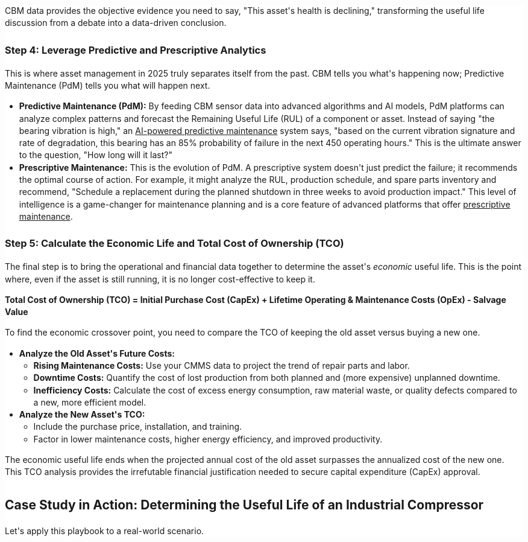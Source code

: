 CBM data provides the objective evidence you need to say, "This asset's health is declining," transforming the useful life discussion from a debate into a data-driven conclusion.

### Step 4: Leverage Predictive and Prescriptive Analytics

This is where asset management in 2025 truly separates itself from the past. CBM tells you what's happening now; Predictive Maintenance (PdM) tells you what will happen next.

*   **Predictive Maintenance (PdM):** By feeding CBM sensor data into advanced algorithms and AI models, PdM platforms can analyze complex patterns and forecast the Remaining Useful Life (RUL) of a component or asset. Instead of saying "the bearing vibration is high," an [AI-powered predictive maintenance](/features/ai-predictive-maintenance) system says, "based on the current vibration signature and rate of degradation, this bearing has an 85% probability of failure in the next 450 operating hours." This is the ultimate answer to the question, "How long will it last?"
*   **Prescriptive Maintenance:** This is the evolution of PdM. A prescriptive system doesn't just predict the failure; it recommends the optimal course of action. For example, it might analyze the RUL, production schedule, and spare parts inventory and recommend, "Schedule a replacement during the planned shutdown in three weeks to avoid production impact." This level of intelligence is a game-changer for maintenance planning and is a core feature of advanced platforms that offer [prescriptive maintenance](/features/prescriptive-maintenance).

### Step 5: Calculate the Economic Life and Total Cost of Ownership (TCO)

The final step is to bring the operational and financial data together to determine the asset's *economic* useful life. This is the point where, even if the asset is still running, it is no longer cost-effective to keep it.

**Total Cost of Ownership (TCO) = Initial Purchase Cost (CapEx) + Lifetime Operating & Maintenance Costs (OpEx) - Salvage Value**

To find the economic crossover point, you need to compare the TCO of keeping the old asset versus buying a new one.

*   **Analyze the Old Asset's Future Costs:**
    *   **Rising Maintenance Costs:** Use your CMMS data to project the trend of repair parts and labor.
    *   **Downtime Costs:** Quantify the cost of lost production from both planned and (more expensive) unplanned downtime.
    *   **Inefficiency Costs:** Calculate the cost of excess energy consumption, raw material waste, or quality defects compared to a new, more efficient model.
*   **Analyze the New Asset's TCO:**
    *   Include the purchase price, installation, and training.
    *   Factor in lower maintenance costs, higher energy efficiency, and improved productivity.

The economic useful life ends when the projected annual cost of the old asset surpasses the annualized cost of the new one. This TCO analysis provides the irrefutable financial justification needed to secure capital expenditure (CapEx) approval.

## Case Study in Action: Determining the Useful Life of an Industrial Compressor

Let's apply this playbook to a real-world scenario.
